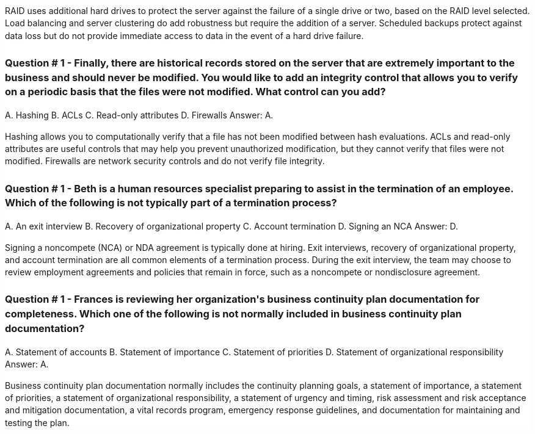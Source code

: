 RAID uses additional hard drives to protect the server against the failure of a single drive or two, based on the RAID level selected. Load balancing and server clustering do add robustness but require the addition of a server. Scheduled backups protect against data loss but do not provide immediate access to data in the event of a hard drive failure.

### Question # 1 - Finally, there are historical records stored on the server that are extremely important to the business and should never be modified. You would like to add an integrity control that allows you to verify on a periodic basis that the files were not modified. What control can you add?
A.  Hashing
B.  ACLs
C.  Read-only attributes
D.  Firewalls
Answer: A.  

Hashing allows you to computationally verify that a file has not been modified between hash evaluations. ACLs and read-only attributes are useful controls that may help you prevent unauthorized modification, but they cannot verify that files were not modified. Firewalls are network security controls and do not verify file integrity.

### Question # 1 - Beth is a human resources specialist preparing to assist in the termination of an employee. Which of the following is not typically part of a termination process?
A.  An exit interview
B.  Recovery of organizational property
C.  Account termination
D.  Signing an NCA
Answer: D.  

Signing a noncompete (NCA) or NDA agreement is typically done at hiring. Exit interviews, recovery of organizational property, and account termination are all common elements of a termination process. During the exit interview, the team may choose to review employment agreements and policies that remain in force, such as a noncompete or nondisclosure agreement.

### Question # 1 - Frances is reviewing her organization's business continuity plan documentation for completeness. Which one of the following is not normally included in business continuity plan documentation?
A.  Statement of accounts
B.  Statement of importance
C.  Statement of priorities
D.  Statement of organizational responsibility
Answer: A.  

Business continuity plan documentation normally includes the continuity planning goals, a statement of importance, a statement of priorities, a statement of organizational responsibility, a statement of urgency and timing, risk assessment and risk acceptance and mitigation documentation, a vital records program, emergency response guidelines, and documentation for maintaining and testing the plan.
